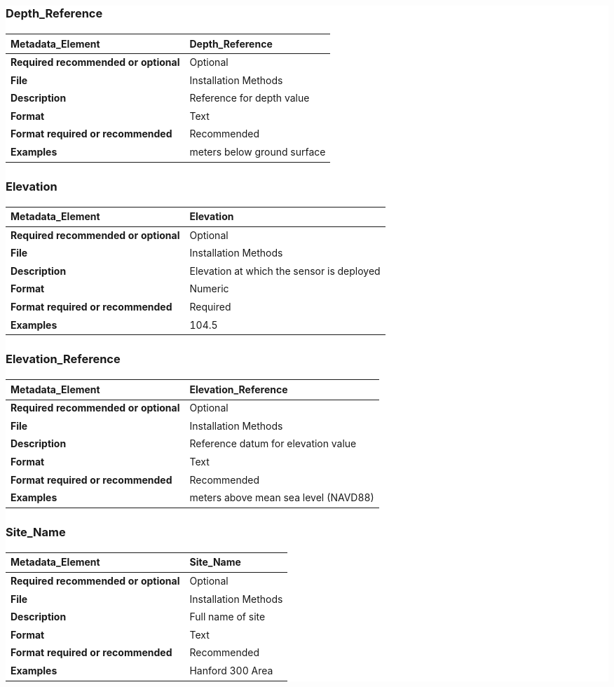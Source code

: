 ### Depth_Reference
|Metadata_Element|Depth_Reference|
|:----------------------------------------------------|:----------------------------------------------------|
|**Required recommended or optional**|Optional|
|**File**|Installation Methods|
|**Description**|Reference for depth value|
|**Format**|Text|
|**Format required or recommended**|Recommended|
|**Examples**|meters below ground surface|

### Elevation
|Metadata_Element|Elevation|
|:----------------------------------------------------|:----------------------------------------------------|
|**Required recommended or optional**|Optional|
|**File**|Installation Methods|
|**Description**|Elevation at which the sensor is deployed|
|**Format**|Numeric|
|**Format required or recommended**|Required|
|**Examples**|104.5|

### Elevation_Reference
|Metadata_Element|Elevation_Reference|
|:----------------------------------------------------|:----------------------------------------------------|
|**Required recommended or optional**|Optional|
|**File**|Installation Methods|
|**Description**|Reference datum for elevation value|
|**Format**|Text|
|**Format required or recommended**|Recommended|
|**Examples**|meters above mean sea level (NAVD88)|

### Site_Name
|Metadata_Element|Site_Name|
|:----------------------------------------------------|:----------------------------------------------------|
|**Required recommended or optional**|Optional|
|**File**|Installation Methods|
|**Description**|Full name of site|
|**Format**|Text|
|**Format required or recommended**|Recommended|
|**Examples**|Hanford 300 Area|
